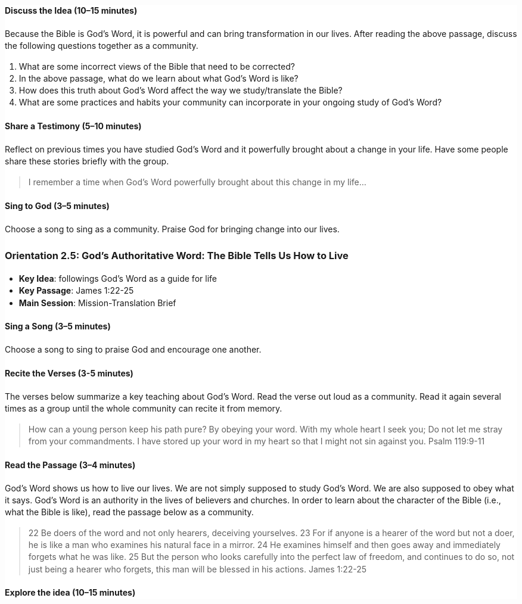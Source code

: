 #### Discuss the Idea (10–15 minutes)

Because the Bible is God’s Word, it is powerful and can bring transformation in our lives. After reading the above passage, discuss the following questions together as a community.

1.  What are some incorrect views of the Bible that need to be corrected?
2.  In the above passage, what do we learn about what God’s Word is like?
3.  How does this truth about God’s Word affect the way we study/translate the Bible?
4.  What are some practices and habits your community can incorporate in your ongoing study of God’s Word?

#### Share a Testimony (5–10 minutes)

Reflect on previous times you have studied God’s Word and it powerfully brought about a change in your life. Have some people share these stories briefly with the group.

> I remember a time when God’s Word powerfully brought about this change in my life…

#### Sing to God (3–5 minutes)

Choose a song to sing as a community. Praise God for bringing change into our lives.

### Orientation 2.5: God’s Authoritative Word: The Bible Tells Us How to Live

- **Key Idea**: followings God’s Word as a guide for life
- **Key Passage**: James 1:22-25
- **Main Session**: Mission-Translation Brief

#### Sing a Song (3–5 minutes)

Choose a song to sing to praise God and encourage one another.

#### Recite the Verses (3-5 minutes)

The verses below summarize a key teaching about God’s Word. Read the verse out loud as a community. Read it again several times as a group until the whole community can recite it from memory.

> How can a young person keep his path pure? By obeying your word. With my whole heart I seek you; Do not let me stray from your commandments. I have stored up your word in my heart so that I might not sin against you. Psalm 119:9-11

#### Read the Passage (3–4 minutes)

God’s Word shows us how to live our lives. We are not simply supposed to study God’s Word. We are also supposed to obey what it says. God’s Word is an authority in the lives of believers and churches. In order to learn about the character of the Bible (i.e., what the Bible is like), read the passage below as a community.

> 22 Be doers of the word and not only hearers, deceiving yourselves. 23 For if anyone is a hearer of the word but not a doer, he is like a man who examines his natural face in a mirror. 24 He examines himself and then goes away and immediately forgets what he was like. 25 But the person who looks carefully into the perfect law of freedom, and continues to do so, not just being a hearer who forgets, this man will be blessed in his actions. James 1:22-25

#### Explore the idea (10–15 minutes)
